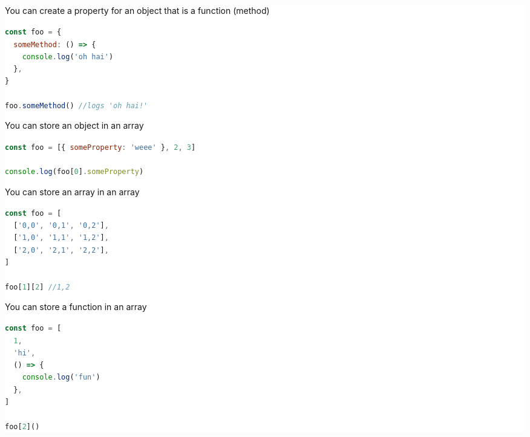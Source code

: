 You can create a property for an object that is a function (method)

```javascript
const foo = {
  someMethod: () => {
    console.log('oh hai')
  },
}

foo.someMethod() //logs 'oh hai!'
```

You can store an object in an array

```javascript
const foo = [{ someProperty: 'weee' }, 2, 3]

console.log(foo[0].someProperty)
```

You can store an array in an array

```javascript
const foo = [
  ['0,0', '0,1', '0,2'],
  ['1,0', '1,1', '1,2'],
  ['2,0', '2,1', '2,2'],
]

foo[1][2] //1,2
```

You can store a function in an array

```javascript
const foo = [
  1,
  'hi',
  () => {
    console.log('fun')
  },
]

foo[2]()
```
